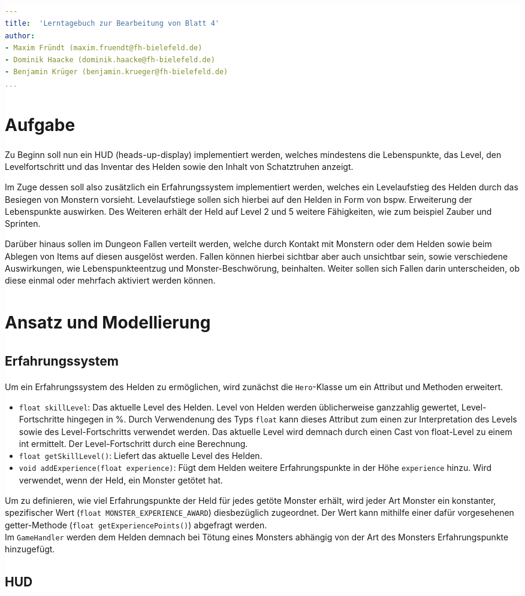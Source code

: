 ```yaml
---
title:  'Lerntagebuch zur Bearbeitung von Blatt 4'
author:
- Maxim Fründt (maxim.fruendt@fh-bielefeld.de)
- Dominik Haacke (dominik.haacke@fh-bielefeld.de)
- Benjamin Krüger (benjamin.krueger@fh-bielefeld.de)
...
```


# Aufgabe

Zu Beginn soll nun ein HUD (heads-up-display) implementiert werden, welches mindestens die Lebenspunkte, das Level, den Levelfortschritt und das Inventar des Helden sowie den Inhalt von Schatztruhen anzeigt.  

Im Zuge dessen soll also zusätzlich ein Erfahrungssystem implementiert werden, welches ein Levelaufstieg des Helden durch das Besiegen von Monstern vorsieht. Levelaufstiege sollen sich hierbei auf den Helden in Form von bspw. Erweiterung der Lebenspunkte auswirken. Des Weiteren erhält der Held auf Level 2 und 5 weitere Fähigkeiten, wie zum beispiel Zauber und Sprinten.  

Darüber hinaus sollen im Dungeon Fallen verteilt werden, welche durch Kontakt mit Monstern oder dem Helden sowie beim Ablegen von Items auf diesen ausgelöst werden. Fallen können hierbei sichtbar aber auch unsichtbar sein, sowie verschiedene Auswirkungen, wie Lebenspunkteentzug und Monster-Beschwörung, beinhalten. Weiter sollen sich Fallen darin unterscheiden, ob diese einmal oder mehrfach aktiviert werden können.

# Ansatz und Modellierung

## Erfahrungssystem

Um ein Erfahrungssystem des Helden zu ermöglichen, wird zunächst die `Hero`-Klasse um ein Attribut und Methoden erweitert.

* `float skillLevel`: Das aktuelle Level des Helden. Level von Helden werden üblicherweise ganzzahlig gewertet, Level-Fortschritte hingegen in %. Durch Verwendenung des Typs `float` kann dieses Attribut zum einen zur Interpretation des Levels sowie des Level-Fortschritts verwendet werden. Das aktuelle Level wird demnach durch einen Cast von float-Level zu einem int ermittelt. Der Level-Fortschritt durch eine Berechnung.
* `float getSkillLevel()`: Liefert das aktuelle Level des Helden.
* `void addExperience(float experience)`: Fügt dem Helden weitere Erfahrungspunkte in der Höhe `experience` hinzu. Wird verwendet, wenn der Held, ein Monster getötet hat.

Um zu definieren, wie viel Erfahrungspunkte der Held für jedes getöte Monster erhält, wird jeder Art Monster ein konstanter, spezifischer Wert (`float MONSTER_EXPERIENCE_AWARD`) diesbezüglich zugeordnet. Der Wert kann mithilfe einer dafür vorgesehenen getter-Methode (`float getExperiencePoints()`) abgefragt werden.  
Im `GameHandler` werden dem Helden demnach bei Tötung eines Monsters abhängig von der Art des Monsters Erfahrungspunkte hinzugefügt.

## HUD
